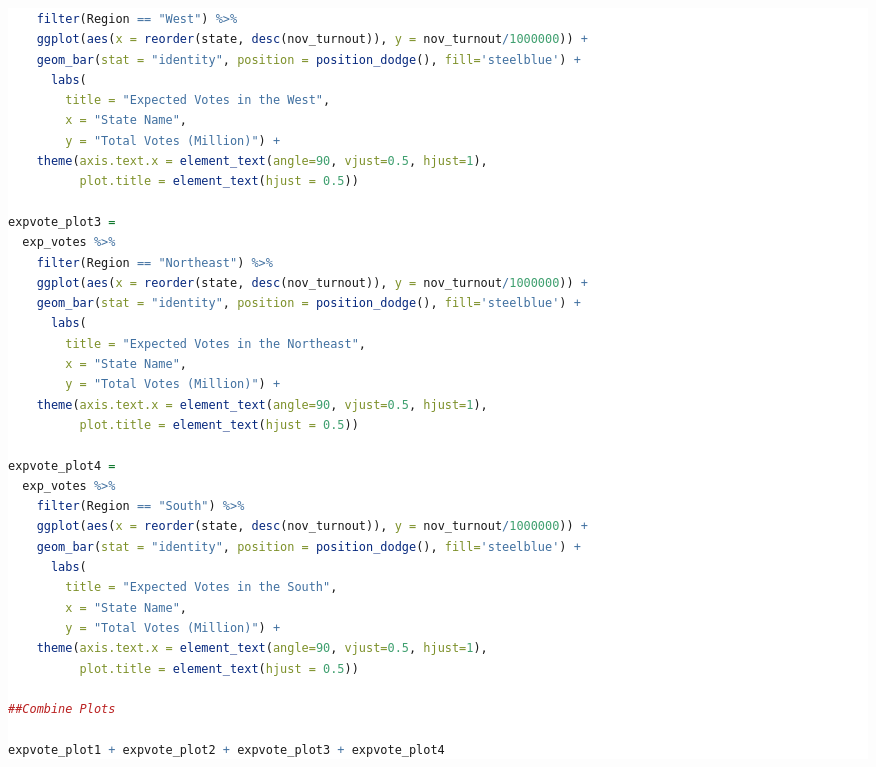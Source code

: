 ``` r
    filter(Region == "West") %>% 
    ggplot(aes(x = reorder(state, desc(nov_turnout)), y = nov_turnout/1000000)) +
    geom_bar(stat = "identity", position = position_dodge(), fill='steelblue') +
      labs(
        title = "Expected Votes in the West", 
        x = "State Name", 
        y = "Total Votes (Million)") +
    theme(axis.text.x = element_text(angle=90, vjust=0.5, hjust=1),
          plot.title = element_text(hjust = 0.5))

expvote_plot3 = 
  exp_votes %>%
    filter(Region == "Northeast") %>% 
    ggplot(aes(x = reorder(state, desc(nov_turnout)), y = nov_turnout/1000000)) +
    geom_bar(stat = "identity", position = position_dodge(), fill='steelblue') +
      labs(
        title = "Expected Votes in the Northeast", 
        x = "State Name", 
        y = "Total Votes (Million)") +
    theme(axis.text.x = element_text(angle=90, vjust=0.5, hjust=1),
          plot.title = element_text(hjust = 0.5))

expvote_plot4 = 
  exp_votes %>%
    filter(Region == "South") %>% 
    ggplot(aes(x = reorder(state, desc(nov_turnout)), y = nov_turnout/1000000)) +
    geom_bar(stat = "identity", position = position_dodge(), fill='steelblue') +
      labs(
        title = "Expected Votes in the South", 
        x = "State Name", 
        y = "Total Votes (Million)") +
    theme(axis.text.x = element_text(angle=90, vjust=0.5, hjust=1),
          plot.title = element_text(hjust = 0.5))

##Combine Plots

expvote_plot1 + expvote_plot2 + expvote_plot3 + expvote_plot4
```
